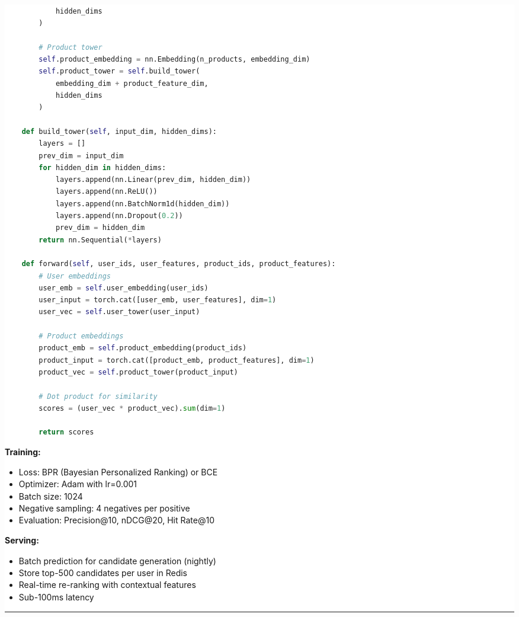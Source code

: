 ```python
            hidden_dims
        )

        # Product tower
        self.product_embedding = nn.Embedding(n_products, embedding_dim)
        self.product_tower = self.build_tower(
            embedding_dim + product_feature_dim,
            hidden_dims
        )

    def build_tower(self, input_dim, hidden_dims):
        layers = []
        prev_dim = input_dim
        for hidden_dim in hidden_dims:
            layers.append(nn.Linear(prev_dim, hidden_dim))
            layers.append(nn.ReLU())
            layers.append(nn.BatchNorm1d(hidden_dim))
            layers.append(nn.Dropout(0.2))
            prev_dim = hidden_dim
        return nn.Sequential(*layers)

    def forward(self, user_ids, user_features, product_ids, product_features):
        # User embeddings
        user_emb = self.user_embedding(user_ids)
        user_input = torch.cat([user_emb, user_features], dim=1)
        user_vec = self.user_tower(user_input)

        # Product embeddings
        product_emb = self.product_embedding(product_ids)
        product_input = torch.cat([product_emb, product_features], dim=1)
        product_vec = self.product_tower(product_input)

        # Dot product for similarity
        scores = (user_vec * product_vec).sum(dim=1)

        return scores
```

**Training:**
- Loss: BPR (Bayesian Personalized Ranking) or BCE
- Optimizer: Adam with lr=0.001
- Batch size: 1024
- Negative sampling: 4 negatives per positive
- Evaluation: Precision@10, nDCG@20, Hit Rate@10

**Serving:**
- Batch prediction for candidate generation (nightly)
- Store top-500 candidates per user in Redis
- Real-time re-ranking with contextual features
- Sub-100ms latency

---

